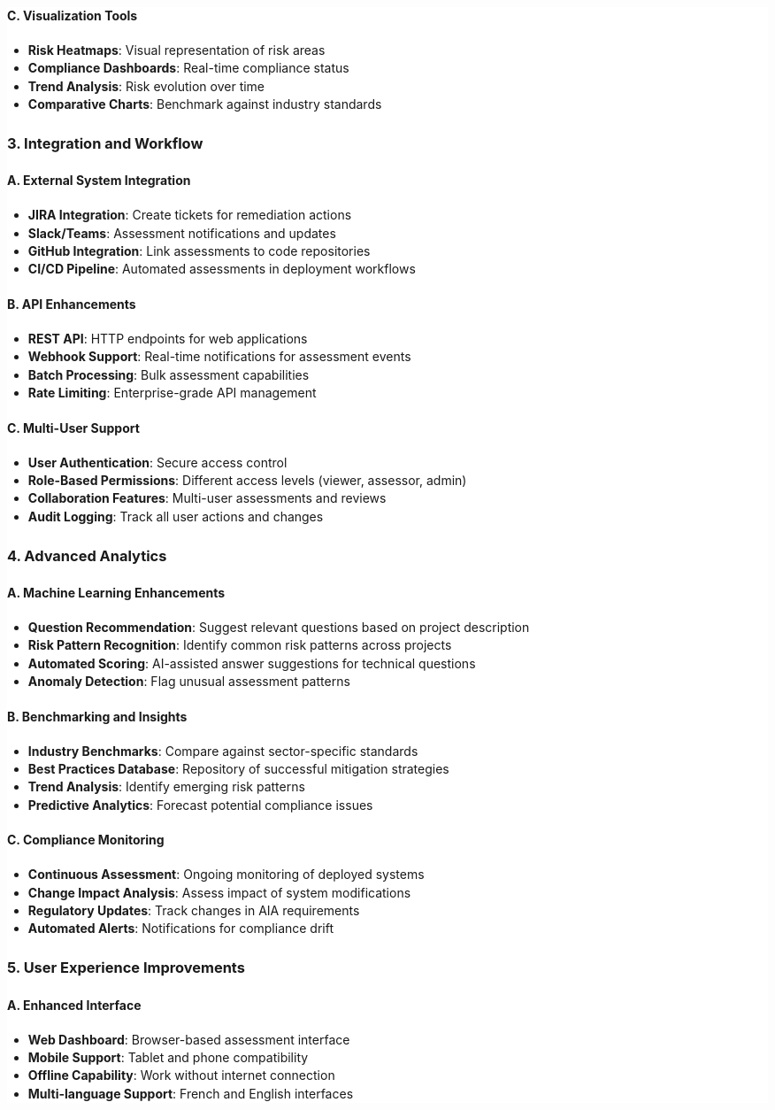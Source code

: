 #### C. **Visualization Tools**
- **Risk Heatmaps**: Visual representation of risk areas
- **Compliance Dashboards**: Real-time compliance status
- **Trend Analysis**: Risk evolution over time
- **Comparative Charts**: Benchmark against industry standards

### 3. **Integration and Workflow**

#### A. **External System Integration**
- **JIRA Integration**: Create tickets for remediation actions
- **Slack/Teams**: Assessment notifications and updates
- **GitHub Integration**: Link assessments to code repositories
- **CI/CD Pipeline**: Automated assessments in deployment workflows

#### B. **API Enhancements**
- **REST API**: HTTP endpoints for web applications
- **Webhook Support**: Real-time notifications for assessment events
- **Batch Processing**: Bulk assessment capabilities
- **Rate Limiting**: Enterprise-grade API management

#### C. **Multi-User Support**
- **User Authentication**: Secure access control
- **Role-Based Permissions**: Different access levels (viewer, assessor, admin)
- **Collaboration Features**: Multi-user assessments and reviews
- **Audit Logging**: Track all user actions and changes

### 4. **Advanced Analytics**

#### A. **Machine Learning Enhancements**
- **Question Recommendation**: Suggest relevant questions based on project description
- **Risk Pattern Recognition**: Identify common risk patterns across projects
- **Automated Scoring**: AI-assisted answer suggestions for technical questions
- **Anomaly Detection**: Flag unusual assessment patterns

#### B. **Benchmarking and Insights**
- **Industry Benchmarks**: Compare against sector-specific standards
- **Best Practices Database**: Repository of successful mitigation strategies
- **Trend Analysis**: Identify emerging risk patterns
- **Predictive Analytics**: Forecast potential compliance issues

#### C. **Compliance Monitoring**
- **Continuous Assessment**: Ongoing monitoring of deployed systems
- **Change Impact Analysis**: Assess impact of system modifications
- **Regulatory Updates**: Track changes in AIA requirements
- **Automated Alerts**: Notifications for compliance drift

### 5. **User Experience Improvements**

#### A. **Enhanced Interface**
- **Web Dashboard**: Browser-based assessment interface
- **Mobile Support**: Tablet and phone compatibility
- **Offline Capability**: Work without internet connection
- **Multi-language Support**: French and English interfaces

